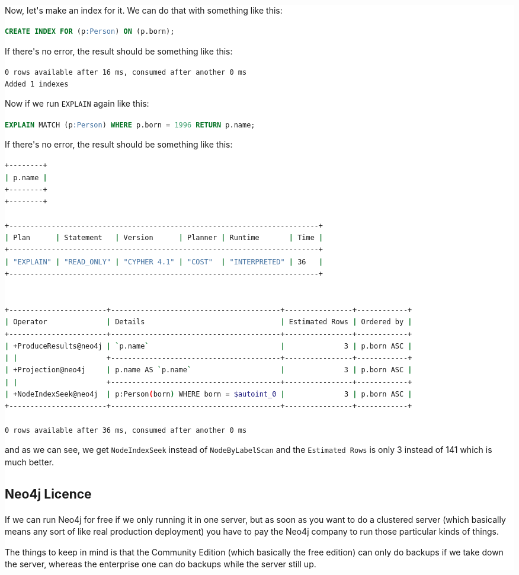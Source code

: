 Now, let's make an index for it. We can do that with something like this:
```sql
CREATE INDEX FOR (p:Person) ON (p.born);
```

If there's no error, the result should be something like this:
```sh
0 rows available after 16 ms, consumed after another 0 ms
Added 1 indexes
```

Now if we run `EXPLAIN` again like this:
```sql
EXPLAIN MATCH (p:Person) WHERE p.born = 1996 RETURN p.name;
```

If there's no error, the result should be something like this:
```sh
+--------+
| p.name |
+--------+
+--------+

+-------------------------------------------------------------------------+
| Plan      | Statement   | Version      | Planner | Runtime       | Time |
+-------------------------------------------------------------------------+
| "EXPLAIN" | "READ_ONLY" | "CYPHER 4.1" | "COST"  | "INTERPRETED" | 36   |
+-------------------------------------------------------------------------+


+-----------------------+----------------------------------------+----------------+------------+
| Operator              | Details                                | Estimated Rows | Ordered by |
+-----------------------+----------------------------------------+----------------+------------+
| +ProduceResults@neo4j | `p.name`                               |              3 | p.born ASC |
| |                     +----------------------------------------+----------------+------------+
| +Projection@neo4j     | p.name AS `p.name`                     |              3 | p.born ASC |
| |                     +----------------------------------------+----------------+------------+
| +NodeIndexSeek@neo4j  | p:Person(born) WHERE born = $autoint_0 |              3 | p.born ASC |
+-----------------------+----------------------------------------+----------------+------------+

0 rows available after 36 ms, consumed after another 0 ms
```
and as we can see, we get `NodeIndexSeek` instead of `NodeByLabelScan` and
the `Estimated Rows` is only 3 instead of 141 which is much better.

## Neo4j Licence

If we can run Neo4j for free if we only running it in one server, but as soon
as you want to do a clustered server (which basically means any sort of like
real production deployment) you have to pay the Neo4j company to run those
particular kinds of things.

The things to keep in mind is that the Community Edition (which basically the
free edition) can only do backups if we take down the server, whereas the
enterprise one can do backups while the server still up.
